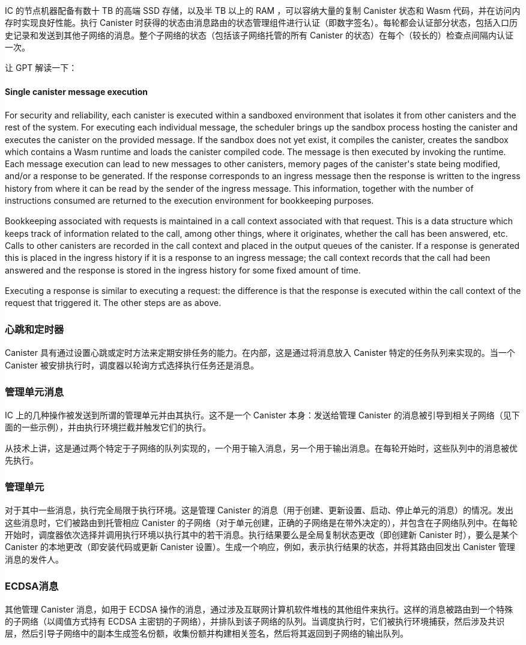 IC 的节点机器配备有数十 TB 的高端 SSD 存储，以及半 TB 以上的 RAM ，可以容纳大量的复制 Canister 状态和 Wasm 代码，并在访问内存时实现良好性能。执行 Canister 时获得的状态由消息路由的状态管理组件进行认证（即数字签名）。每轮都会认证部分状态，包括入口历史记录和发送到其他子网络的消息。整个子网络的状态（包括该子网络托管的所有 Canister 的状态）在每个（较长的）检查点间隔内认证一次。





让 GPT 解读一下：

#### Single canister message execution 

For security and reliability, each canister is executed within a sandboxed environment that isolates it from other canisters and the rest of the system. For executing each individual message, the scheduler brings up the sandbox process hosting the canister and executes the canister on the provided message. If the sandbox does not yet exist, it compiles the canister, creates the sandbox which contains a Wasm runtime and loads the canister compiled code. The message is then executed by invoking the runtime.  Each message execution can lead to new messages to other canisters, memory pages of the canister's state being modified, and/or a response to be generated. If the response corresponds to an ingress message then the response is written to the ingress history from where it can be read by the sender of the ingress message. This information, together with the number of instructions consumed are returned to the execution environment for bookkeeping purposes.

Bookkeeping associated with requests is maintained in a call context associated with that request. This is a data structure which keeps track of information related to the call, among other things, where it originates, whether the call has been answered, etc. Calls to other canisters are recorded in the call context and placed in the output queues of the canister. If a response is generated this is placed in the ingress history if it is a response to an ingress message; the call context records that the call had been answered and the response is stored in the ingress history for some fixed amount of time.

Executing a response is similar to executing a request: the difference is that the response is executed within the call context of the request that triggered it. The other steps are as above.



### 心跳和定时器

 Canister 具有通过设置心跳或定时方法来定期安排任务的能力。在内部，这是通过将消息放入 Canister 特定的任务队列来实现的。当一个 Canister 被安排执行时，调度器以轮询方式选择执行任务还是消息。

### 管理单元消息

IC 上的几种操作被发送到所谓的管理单元并由其执行。这不是一个 Canister 本身：发送给管理 Canister 的消息被引导到相关子网络（见下面的一些示例），并由执行环境拦截并触发它们的执行。

从技术上讲，这是通过两个特定于子网络的队列实现的，一个用于输入消息，另一个用于输出消息。在每轮开始时，这些队列中的消息被优先执行。

### 管理单元

对于其中一些消息，执行完全局限于执行环境。这是管理 Canister 的消息（用于创建、更新设置、启动、停止单元的消息）的情况。发出这些消息时，它们被路由到托管相应 Canister 的子网络（对于单元创建，正确的子网络是在带外决定的），并包含在子网络队列中。在每轮开始时，调度器依次选择并调用执行环境以执行其中的若干消息。执行结果要么是全局复制状态更改（即创建新 Canister 时），要么是某个 Canister 的本地更改（即安装代码或更新 Canister 设置）。生成一个响应，例如，表示执行结果的状态，并将其路由回发出 Canister 管理消息的发件人。

### ECDSA消息

其他管理 Canister 消息，如用于 ECDSA 操作的消息，通过涉及互联网计算机软件堆栈的其他组件来执行。这样的消息被路由到一个特殊的子网络（以阈值方式持有 ECDSA 主密钥的子网络），并排队到该子网络的队列。当调度执行时，它们被执行环境捕获，然后涉及共识层，然后引导子网络中的副本生成签名份额，收集份额并构建相关签名，然后将其返回到子网络的输出队列。
